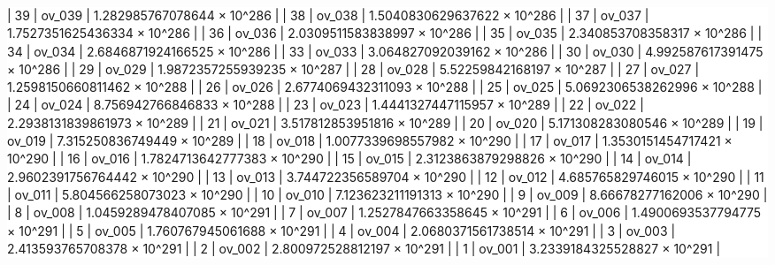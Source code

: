 | 39 | ov_039 | 1.282985767078644 × 10^286 |
| 38 | ov_038 | 1.5040830629637622 × 10^286 |
| 37 | ov_037 | 1.7527351625436334 × 10^286 |
| 36 | ov_036 | 2.0309511583838997 × 10^286 |
| 35 | ov_035 | 2.340853708358317 × 10^286 |
| 34 | ov_034 | 2.6846871924166525 × 10^286 |
| 33 | ov_033 | 3.064827092039162 × 10^286 |
| 30 | ov_030 | 4.992587617391475 × 10^286 |
| 29 | ov_029 | 1.9872357255939235 × 10^287 |
| 28 | ov_028 | 5.52259842168197 × 10^287 |
| 27 | ov_027 | 1.2598150660811462 × 10^288 |
| 26 | ov_026 | 2.6774069432311093 × 10^288 |
| 25 | ov_025 | 5.0692306538262996 × 10^288 |
| 24 | ov_024 | 8.756942766846833 × 10^288 |
| 23 | ov_023 | 1.4441327447115957 × 10^289 |
| 22 | ov_022 | 2.2938131839861973 × 10^289 |
| 21 | ov_021 | 3.517812853951816 × 10^289 |
| 20 | ov_020 | 5.171308283080546 × 10^289 |
| 19 | ov_019 | 7.315250836749449 × 10^289 |
| 18 | ov_018 | 1.0077339698557982 × 10^290 |
| 17 | ov_017 | 1.3530151454717421 × 10^290 |
| 16 | ov_016 | 1.7824713642777383 × 10^290 |
| 15 | ov_015 | 2.3123863879298826 × 10^290 |
| 14 | ov_014 | 2.9602391756764442 × 10^290 |
| 13 | ov_013 | 3.744722356589704 × 10^290 |
| 12 | ov_012 | 4.685765829746015 × 10^290 |
| 11 | ov_011 | 5.804566258073023 × 10^290 |
| 10 | ov_010 | 7.123623211191313 × 10^290 |
| 9 | ov_009 | 8.66678277162006 × 10^290 |
| 8 | ov_008 | 1.0459289478407085 × 10^291 |
| 7 | ov_007 | 1.2527847663358645 × 10^291 |
| 6 | ov_006 | 1.4900693537794775 × 10^291 |
| 5 | ov_005 | 1.760767945061688 × 10^291 |
| 4 | ov_004 | 2.0680371561738514 × 10^291 |
| 3 | ov_003 | 2.413593765708378 × 10^291 |
| 2 | ov_002 | 2.800972528812197 × 10^291 |
| 1 | ov_001 | 3.2339184325528827 × 10^291 |

